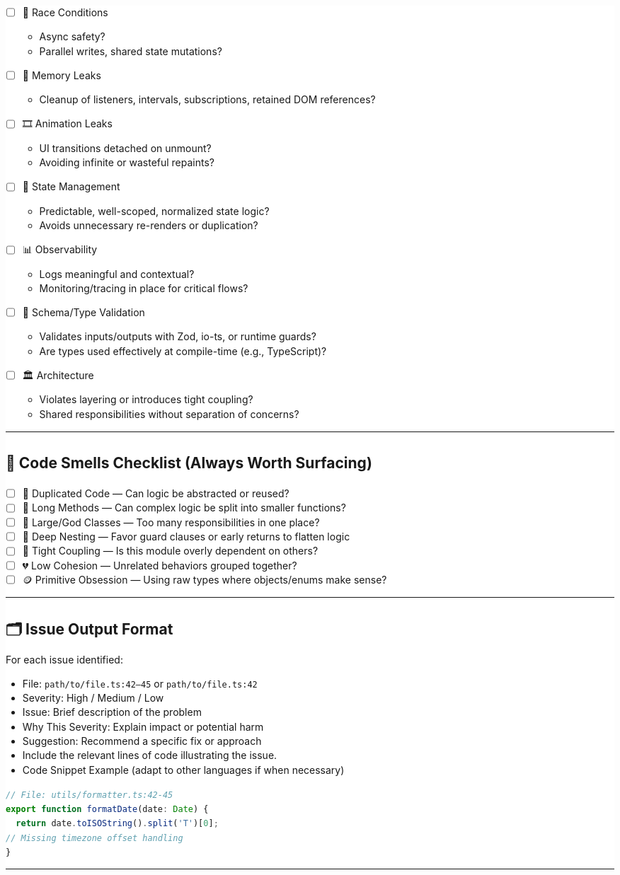 - [ ] 🧵 Race Conditions  
    - Async safety?  
    - Parallel writes, shared state mutations?

- [ ] 🧠 Memory Leaks  
    - Cleanup of listeners, intervals, subscriptions, retained DOM references?

- [ ] 🎞️ Animation Leaks  
    - UI transitions detached on unmount?  
    - Avoiding infinite or wasteful repaints?

- [ ] 🔄 State Management  
    - Predictable, well-scoped, normalized state logic?  
    - Avoids unnecessary re-renders or duplication?

- [ ] 📊 Observability  
    - Logs meaningful and contextual?  
    - Monitoring/tracing in place for critical flows?

- [ ] 🧬 Schema/Type Validation  
    - Validates inputs/outputs with Zod, io-ts, or runtime guards?  
    - Are types used effectively at compile-time (e.g., TypeScript)?

- [ ] 🏛️ Architecture  
    - Violates layering or introduces tight coupling?  
    - Shared responsibilities without separation of concerns?

---

## 🧱 Code Smells Checklist (Always Worth Surfacing)

- [ ] 🔁 Duplicated Code — Can logic be abstracted or reused?
- [ ] 🧬 Long Methods — Can complex logic be split into smaller functions?
- [ ] 🧩 Large/God Classes — Too many responsibilities in one place?
- [ ] 🧗 Deep Nesting — Favor guard clauses or early returns to flatten logic
- [ ] 🔗 Tight Coupling — Is this module overly dependent on others?
- [ ] 💔 Low Cohesion — Unrelated behaviors grouped together?
- [ ] 🪙 Primitive Obsession — Using raw types where objects/enums make sense?

---

## 🗂️ Issue Output Format

For each issue identified:

- File: `path/to/file.ts:42–45` or `path/to/file.ts:42`
- Severity: High / Medium / Low
- Issue: Brief description of the problem
- Why This Severity: Explain impact or potential harm
- Suggestion: Recommend a specific fix or approach
- Include the relevant lines of code illustrating the issue.
- Code Snippet Example (adapt to other languages if when necessary) 
```typescript
// File: utils/formatter.ts:42-45
export function formatDate(date: Date) {
  return date.toISOString().split('T')[0];
// Missing timezone offset handling
}
```

---
